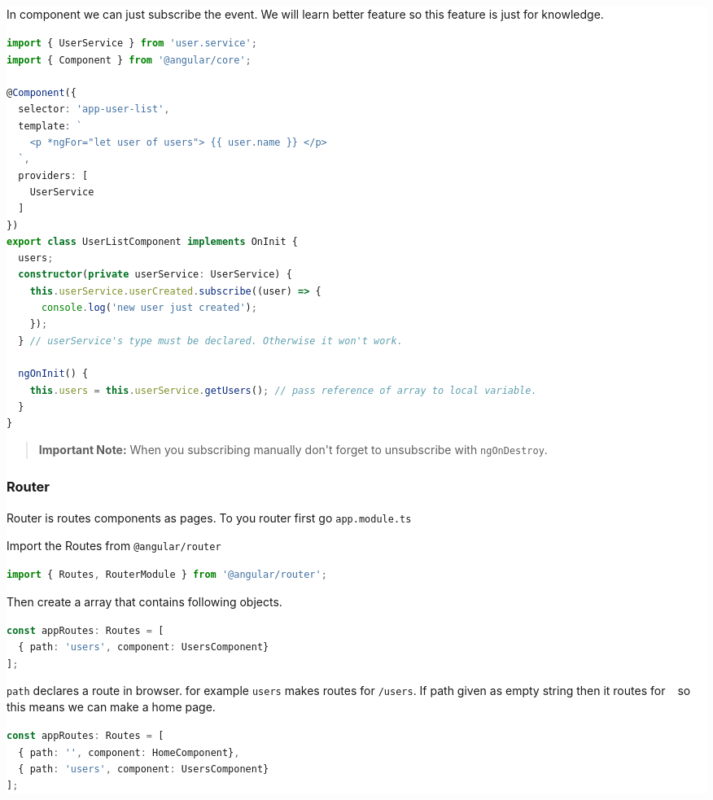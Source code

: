 In component we can just subscribe the event. We will learn better feature so this feature is just for knowledge.

```ts
import { UserService } from 'user.service';
import { Component } from '@angular/core';

@Component({
  selector: 'app-user-list',
  template: `
    <p *ngFor="let user of users"> {{ user.name }} </p>
  `,
  providers: [
    UserService
  ]
})
export class UserListComponent implements OnInit {
  users;
  constructor(private userService: UserService) {
    this.userService.userCreated.subscribe((user) => {
      console.log('new user just created');
    });
  } // userService's type must be declared. Otherwise it won't work.

  ngOnInit() {
    this.users = this.userService.getUsers(); // pass reference of array to local variable.
  }
}
```

> **Important Note:** When you subscribing manually don't forget to unsubscribe with `ngOnDestroy`.


### Router

Router is routes components as pages. To you router first go `app.module.ts`

Import the Routes from `@angular/router`

```ts
import { Routes, RouterModule } from '@angular/router';
```

Then create a array that contains following objects.

```ts
const appRoutes: Routes = [
  { path: 'users', component: UsersComponent}
];
```

`path` declares a route in browser. for example `users` makes routes for `/users`. If path given as empty string then it routes for ` ` so this means we can make a home page.

```ts
const appRoutes: Routes = [
  { path: '', component: HomeComponent},
  { path: 'users', component: UsersComponent}
];
```
